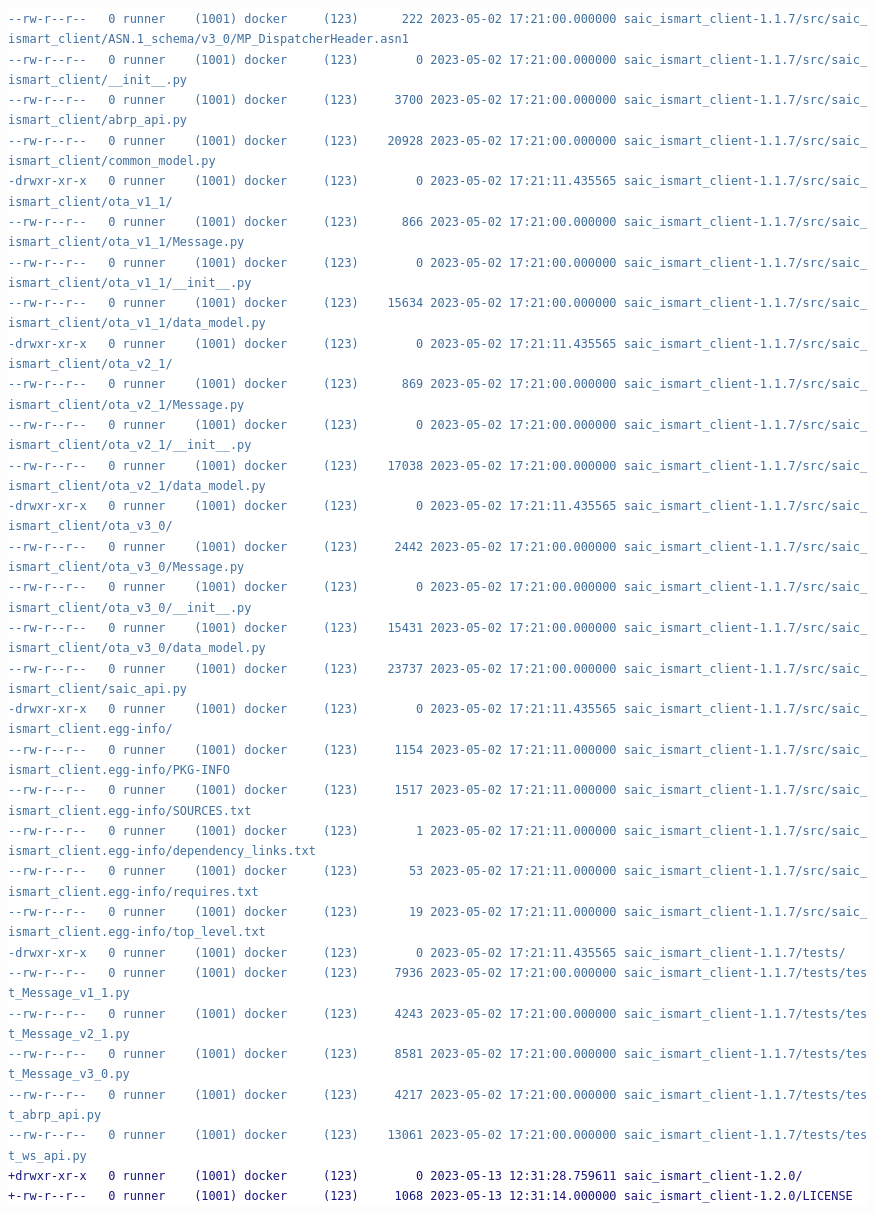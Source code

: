 ```diff
--rw-r--r--   0 runner    (1001) docker     (123)      222 2023-05-02 17:21:00.000000 saic_ismart_client-1.1.7/src/saic_ismart_client/ASN.1_schema/v3_0/MP_DispatcherHeader.asn1
--rw-r--r--   0 runner    (1001) docker     (123)        0 2023-05-02 17:21:00.000000 saic_ismart_client-1.1.7/src/saic_ismart_client/__init__.py
--rw-r--r--   0 runner    (1001) docker     (123)     3700 2023-05-02 17:21:00.000000 saic_ismart_client-1.1.7/src/saic_ismart_client/abrp_api.py
--rw-r--r--   0 runner    (1001) docker     (123)    20928 2023-05-02 17:21:00.000000 saic_ismart_client-1.1.7/src/saic_ismart_client/common_model.py
-drwxr-xr-x   0 runner    (1001) docker     (123)        0 2023-05-02 17:21:11.435565 saic_ismart_client-1.1.7/src/saic_ismart_client/ota_v1_1/
--rw-r--r--   0 runner    (1001) docker     (123)      866 2023-05-02 17:21:00.000000 saic_ismart_client-1.1.7/src/saic_ismart_client/ota_v1_1/Message.py
--rw-r--r--   0 runner    (1001) docker     (123)        0 2023-05-02 17:21:00.000000 saic_ismart_client-1.1.7/src/saic_ismart_client/ota_v1_1/__init__.py
--rw-r--r--   0 runner    (1001) docker     (123)    15634 2023-05-02 17:21:00.000000 saic_ismart_client-1.1.7/src/saic_ismart_client/ota_v1_1/data_model.py
-drwxr-xr-x   0 runner    (1001) docker     (123)        0 2023-05-02 17:21:11.435565 saic_ismart_client-1.1.7/src/saic_ismart_client/ota_v2_1/
--rw-r--r--   0 runner    (1001) docker     (123)      869 2023-05-02 17:21:00.000000 saic_ismart_client-1.1.7/src/saic_ismart_client/ota_v2_1/Message.py
--rw-r--r--   0 runner    (1001) docker     (123)        0 2023-05-02 17:21:00.000000 saic_ismart_client-1.1.7/src/saic_ismart_client/ota_v2_1/__init__.py
--rw-r--r--   0 runner    (1001) docker     (123)    17038 2023-05-02 17:21:00.000000 saic_ismart_client-1.1.7/src/saic_ismart_client/ota_v2_1/data_model.py
-drwxr-xr-x   0 runner    (1001) docker     (123)        0 2023-05-02 17:21:11.435565 saic_ismart_client-1.1.7/src/saic_ismart_client/ota_v3_0/
--rw-r--r--   0 runner    (1001) docker     (123)     2442 2023-05-02 17:21:00.000000 saic_ismart_client-1.1.7/src/saic_ismart_client/ota_v3_0/Message.py
--rw-r--r--   0 runner    (1001) docker     (123)        0 2023-05-02 17:21:00.000000 saic_ismart_client-1.1.7/src/saic_ismart_client/ota_v3_0/__init__.py
--rw-r--r--   0 runner    (1001) docker     (123)    15431 2023-05-02 17:21:00.000000 saic_ismart_client-1.1.7/src/saic_ismart_client/ota_v3_0/data_model.py
--rw-r--r--   0 runner    (1001) docker     (123)    23737 2023-05-02 17:21:00.000000 saic_ismart_client-1.1.7/src/saic_ismart_client/saic_api.py
-drwxr-xr-x   0 runner    (1001) docker     (123)        0 2023-05-02 17:21:11.435565 saic_ismart_client-1.1.7/src/saic_ismart_client.egg-info/
--rw-r--r--   0 runner    (1001) docker     (123)     1154 2023-05-02 17:21:11.000000 saic_ismart_client-1.1.7/src/saic_ismart_client.egg-info/PKG-INFO
--rw-r--r--   0 runner    (1001) docker     (123)     1517 2023-05-02 17:21:11.000000 saic_ismart_client-1.1.7/src/saic_ismart_client.egg-info/SOURCES.txt
--rw-r--r--   0 runner    (1001) docker     (123)        1 2023-05-02 17:21:11.000000 saic_ismart_client-1.1.7/src/saic_ismart_client.egg-info/dependency_links.txt
--rw-r--r--   0 runner    (1001) docker     (123)       53 2023-05-02 17:21:11.000000 saic_ismart_client-1.1.7/src/saic_ismart_client.egg-info/requires.txt
--rw-r--r--   0 runner    (1001) docker     (123)       19 2023-05-02 17:21:11.000000 saic_ismart_client-1.1.7/src/saic_ismart_client.egg-info/top_level.txt
-drwxr-xr-x   0 runner    (1001) docker     (123)        0 2023-05-02 17:21:11.435565 saic_ismart_client-1.1.7/tests/
--rw-r--r--   0 runner    (1001) docker     (123)     7936 2023-05-02 17:21:00.000000 saic_ismart_client-1.1.7/tests/test_Message_v1_1.py
--rw-r--r--   0 runner    (1001) docker     (123)     4243 2023-05-02 17:21:00.000000 saic_ismart_client-1.1.7/tests/test_Message_v2_1.py
--rw-r--r--   0 runner    (1001) docker     (123)     8581 2023-05-02 17:21:00.000000 saic_ismart_client-1.1.7/tests/test_Message_v3_0.py
--rw-r--r--   0 runner    (1001) docker     (123)     4217 2023-05-02 17:21:00.000000 saic_ismart_client-1.1.7/tests/test_abrp_api.py
--rw-r--r--   0 runner    (1001) docker     (123)    13061 2023-05-02 17:21:00.000000 saic_ismart_client-1.1.7/tests/test_ws_api.py
+drwxr-xr-x   0 runner    (1001) docker     (123)        0 2023-05-13 12:31:28.759611 saic_ismart_client-1.2.0/
+-rw-r--r--   0 runner    (1001) docker     (123)     1068 2023-05-13 12:31:14.000000 saic_ismart_client-1.2.0/LICENSE
```